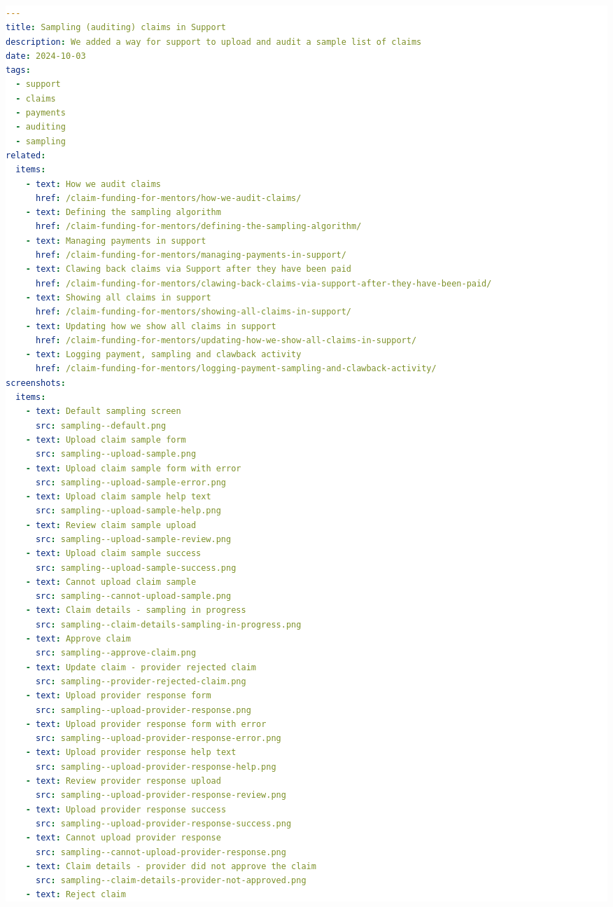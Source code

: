```yaml
---
title: Sampling (auditing) claims in Support
description: We added a way for support to upload and audit a sample list of claims
date: 2024-10-03
tags:
  - support
  - claims
  - payments
  - auditing
  - sampling
related:
  items:
    - text: How we audit claims
      href: /claim-funding-for-mentors/how-we-audit-claims/
    - text: Defining the sampling algorithm
      href: /claim-funding-for-mentors/defining-the-sampling-algorithm/
    - text: Managing payments in support
      href: /claim-funding-for-mentors/managing-payments-in-support/
    - text: Clawing back claims via Support after they have been paid
      href: /claim-funding-for-mentors/clawing-back-claims-via-support-after-they-have-been-paid/
    - text: Showing all claims in support
      href: /claim-funding-for-mentors/showing-all-claims-in-support/
    - text: Updating how we show all claims in support
      href: /claim-funding-for-mentors/updating-how-we-show-all-claims-in-support/
    - text: Logging payment, sampling and clawback activity
      href: /claim-funding-for-mentors/logging-payment-sampling-and-clawback-activity/
screenshots:
  items:
    - text: Default sampling screen
      src: sampling--default.png
    - text: Upload claim sample form
      src: sampling--upload-sample.png
    - text: Upload claim sample form with error
      src: sampling--upload-sample-error.png
    - text: Upload claim sample help text
      src: sampling--upload-sample-help.png
    - text: Review claim sample upload
      src: sampling--upload-sample-review.png
    - text: Upload claim sample success
      src: sampling--upload-sample-success.png
    - text: Cannot upload claim sample
      src: sampling--cannot-upload-sample.png
    - text: Claim details - sampling in progress
      src: sampling--claim-details-sampling-in-progress.png
    - text: Approve claim
      src: sampling--approve-claim.png
    - text: Update claim - provider rejected claim
      src: sampling--provider-rejected-claim.png
    - text: Upload provider response form
      src: sampling--upload-provider-response.png
    - text: Upload provider response form with error
      src: sampling--upload-provider-response-error.png
    - text: Upload provider response help text
      src: sampling--upload-provider-response-help.png
    - text: Review provider response upload
      src: sampling--upload-provider-response-review.png
    - text: Upload provider response success
      src: sampling--upload-provider-response-success.png
    - text: Cannot upload provider response
      src: sampling--cannot-upload-provider-response.png
    - text: Claim details - provider did not approve the claim
      src: sampling--claim-details-provider-not-approved.png
    - text: Reject claim
```